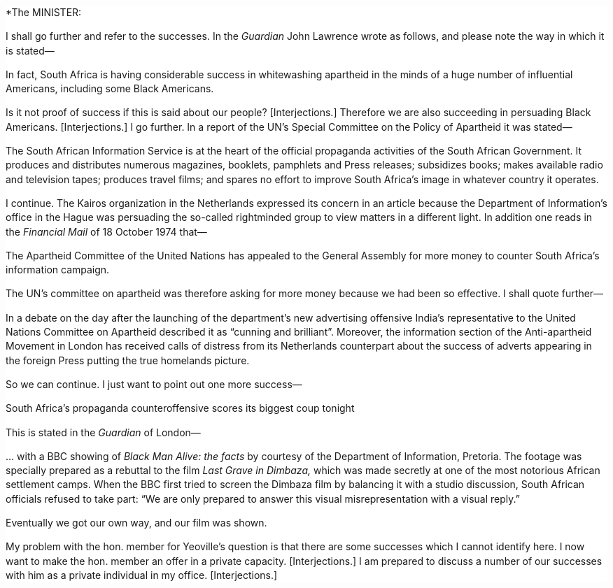 <from>*The <person refersTo="hansard_za">MINISTER</person>:</from>

<p>I shall go further and refer to the successes. In the <i>Guardian</i> John Lawrence wrote as follows, and please note the way in which it is stated&#x2014;</p>

<block name="quote">In fact, South Africa is having considerable success in whitewashing apartheid in the minds of a huge number of influential Americans, including some Black Americans.</block>

<p>Is it not proof of success if this is said about our people&#x003F; [Interjections.] Therefore we are also succeeding in persuading Black Americans. [Interjections.] I go further. In a <span class="col_6493-6494" refersTo="page_0116"/>report of the UN&#x2019;s Special Committee on the Policy of Apartheid it was stated&#x2014;</p>

<block name="quote">The South African Information Service is at the heart of the official propaganda activities of the South African Government. It produces and distributes numerous magazines, booklets, pamphlets and Press releases; subsidizes books; makes available radio and television tapes; produces travel films; and spares no effort to improve South Africa&#x2019;s image in whatever country it operates.</block>

<p>I continue. The Kairos organization in the Netherlands expressed its concern in an article because the Department of Information&#x2019;s office in the Hague was persuading the so-called rightminded group to view matters in a different light. In addition one reads in the <i>Financial Mail</i> of 18 October 1974 that&#x2014;</p>

<block name="quote">The Apartheid Committee of the United Nations has appealed to the General Assembly for more money to counter South Africa&#x2019;s information campaign.</block>

<p>The UN&#x2019;s committee on apartheid was therefore asking for more money because we had been so effective. I shall quote further&#x2014;</p>

<block name="quote">In a debate on the day after the launching of the department&#x2019;s new advertising offensive India&#x2019;s representative to the United Nations Committee on Apartheid described it as &#x201C;cunning and brilliant&#x201D;. Moreover, the information section of the Anti-apartheid Movement in London has received calls of distress from its Netherlands counterpart about the success of adverts appearing in the foreign Press putting the true homelands picture.</block>

<p>So we can continue. I just want to point out one more success&#x2014;</p>

<block name="quote">South Africa&#x2019;s propaganda counteroffensive scores its biggest coup tonight</block>

<p>This is stated in the <i>Guardian</i> of London&#x2014;</p>

<block name="quote">&#x2026; with a BBC showing of <i>Black Man Alive: the facts</i> by courtesy of the Department of Information, Pretoria. The footage was specially prepared as a rebuttal to the film <i>Last Grave in Dimbaza,</i> which was made secretly at one of the most notorious African settlement camps. When the BBC first tried to screen the Dimbaza film by balancing it with a studio discussion, South African officials refused to take part: &#x201C;We are only prepared to answer this visual misrepresentation with a visual reply.&#x201D;</block>

<p>Eventually we got our own way, and our film was shown.</p>

<p>My problem with the hon. member for Yeoville&#x2019;s question is that there are some successes which I cannot identify here. I now want to make the hon. member an offer in a private capacity. [Interjections.] I am prepared to discuss a number of our successes with him as a private individual in my office. [Interjections.]</p>

</speech>
